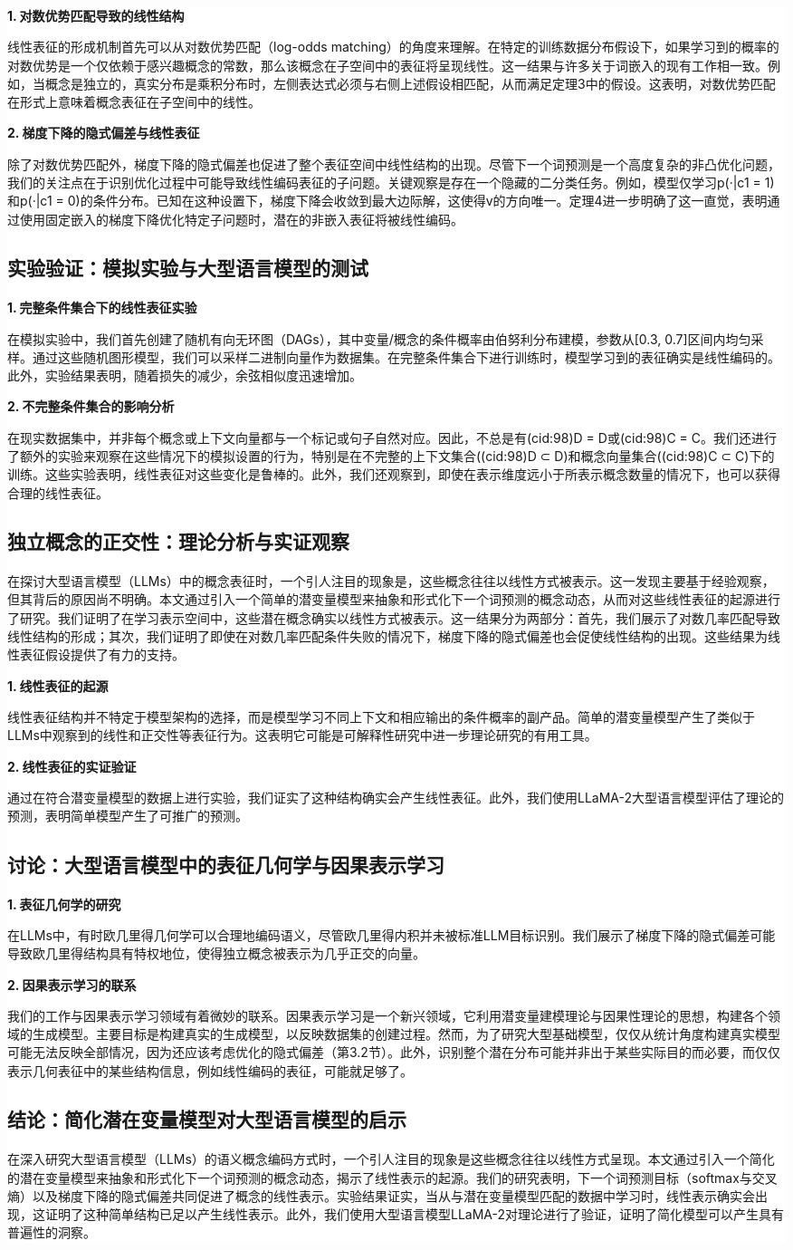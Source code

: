 **1. 对数优势匹配导致的线性结构**

线性表征的形成机制首先可以从对数优势匹配（log-odds matching）的角度来理解。在特定的训练数据分布假设下，如果学习到的概率的对数优势是一个仅依赖于感兴趣概念的常数，那么该概念在子空间中的表征将呈现线性。这一结果与许多关于词嵌入的现有工作相一致。例如，当概念是独立的，真实分布是乘积分布时，左侧表达式必须与右侧上述假设相匹配，从而满足定理3中的假设。这表明，对数优势匹配在形式上意味着概念表征在子空间中的线性。

**2. 梯度下降的隐式偏差与线性表征**

除了对数优势匹配外，梯度下降的隐式偏差也促进了整个表征空间中线性结构的出现。尽管下一个词预测是一个高度复杂的非凸优化问题，我们的关注点在于识别优化过程中可能导致线性编码表征的子问题。关键观察是存在一个隐藏的二分类任务。例如，模型仅学习p(·|c1 = 1)和p(·|c1 = 0)的条件分布。已知在这种设置下，梯度下降会收敛到最大边际解，这使得v的方向唯一。定理4进一步明确了这一直觉，表明通过使用固定嵌入的梯度下降优化特定子问题时，潜在的非嵌入表征将被线性编码。

## 实验验证：模拟实验与大型语言模型的测试

**1. 完整条件集合下的线性表征实验**

在模拟实验中，我们首先创建了随机有向无环图（DAGs），其中变量/概念的条件概率由伯努利分布建模，参数从[0.3, 0.7]区间内均匀采样。通过这些随机图形模型，我们可以采样二进制向量作为数据集。在完整条件集合下进行训练时，模型学习到的表征确实是线性编码的。此外，实验结果表明，随着损失的减少，余弦相似度迅速增加。

**2. 不完整条件集合的影响分析**

在现实数据集中，并非每个概念或上下文向量都与一个标记或句子自然对应。因此，不总是有(cid:98)D = D或(cid:98)C = C。我们还进行了额外的实验来观察在这些情况下的模拟设置的行为，特别是在不完整的上下文集合((cid:98)D ⊂ D)和概念向量集合((cid:98)C ⊂ C)下的训练。这些实验表明，线性表征对这些变化是鲁棒的。此外，我们还观察到，即使在表示维度远小于所表示概念数量的情况下，也可以获得合理的线性表征。

## 独立概念的正交性：理论分析与实证观察

在探讨大型语言模型（LLMs）中的概念表征时，一个引人注目的现象是，这些概念往往以线性方式被表示。这一发现主要基于经验观察，但其背后的原因尚不明确。本文通过引入一个简单的潜变量模型来抽象和形式化下一个词预测的概念动态，从而对这些线性表征的起源进行了研究。我们证明了在学习表示空间中，这些潜在概念确实以线性方式被表示。这一结果分为两部分：首先，我们展示了对数几率匹配导致线性结构的形成；其次，我们证明了即使在对数几率匹配条件失败的情况下，梯度下降的隐式偏差也会促使线性结构的出现。这些结果为线性表征假设提供了有力的支持。

**1. 线性表征的起源**

线性表征结构并不特定于模型架构的选择，而是模型学习不同上下文和相应输出的条件概率的副产品。简单的潜变量模型产生了类似于LLMs中观察到的线性和正交性等表征行为。这表明它可能是可解释性研究中进一步理论研究的有用工具。

**2. 线性表征的实证验证**

通过在符合潜变量模型的数据上进行实验，我们证实了这种结构确实会产生线性表征。此外，我们使用LLaMA-2大型语言模型评估了理论的预测，表明简单模型产生了可推广的预测。

## 讨论：大型语言模型中的表征几何学与因果表示学习

**1. 表征几何学的研究**

在LLMs中，有时欧几里得几何学可以合理地编码语义，尽管欧几里得内积并未被标准LLM目标识别。我们展示了梯度下降的隐式偏差可能导致欧几里得结构具有特权地位，使得独立概念被表示为几乎正交的向量。

**2. 因果表示学习的联系**

我们的工作与因果表示学习领域有着微妙的联系。因果表示学习是一个新兴领域，它利用潜变量建模理论与因果性理论的思想，构建各个领域的生成模型。主要目标是构建真实的生成模型，以反映数据集的创建过程。然而，为了研究大型基础模型，仅仅从统计角度构建真实模型可能无法反映全部情况，因为还应该考虑优化的隐式偏差（第3.2节）。此外，识别整个潜在分布可能并非出于某些实际目的而必要，而仅仅表示几何表征中的某些结构信息，例如线性编码的表征，可能就足够了。

## 结论：简化潜在变量模型对大型语言模型的启示

在深入研究大型语言模型（LLMs）的语义概念编码方式时，一个引人注目的现象是这些概念往往以线性方式呈现。本文通过引入一个简化的潜在变量模型来抽象和形式化下一个词预测的概念动态，揭示了线性表示的起源。我们的研究表明，下一个词预测目标（softmax与交叉熵）以及梯度下降的隐式偏差共同促进了概念的线性表示。实验结果证实，当从与潜在变量模型匹配的数据中学习时，线性表示确实会出现，这证明了这种简单结构已足以产生线性表示。此外，我们使用大型语言模型LLaMA-2对理论进行了验证，证明了简化模型可以产生具有普遍性的洞察。

